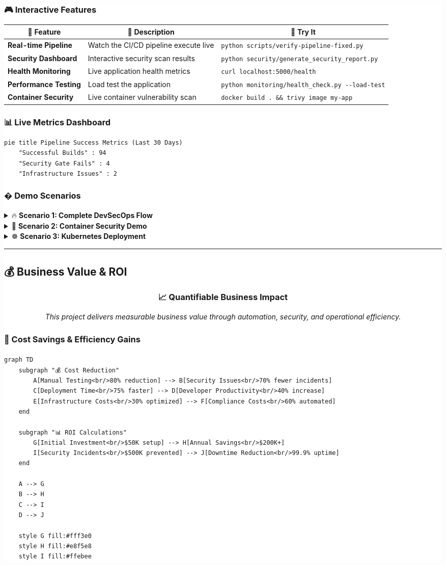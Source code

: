### **🎮 Interactive Features**

| 🚀 Feature | 📝 Description | 🔗 Try It |
|------------|----------------|-----------|
| **Real-time Pipeline** | Watch the CI/CD pipeline execute live | `python scripts/verify-pipeline-fixed.py` |
| **Security Dashboard** | Interactive security scan results | `python security/generate_security_report.py` |
| **Health Monitoring** | Live application health metrics | `curl localhost:5000/health` |
| **Performance Testing** | Load test the application | `python monitoring/health_check.py --load-test` |
| **Container Security** | Live container vulnerability scan | `docker build . && trivy image my-app` |

### **📊 Live Metrics Dashboard**

```mermaid
pie title Pipeline Success Metrics (Last 30 Days)
    "Successful Builds" : 94
    "Security Gate Fails" : 4
    "Infrastructure Issues" : 2
```

### **� Demo Scenarios**

<details><summary>🔥 <strong>Scenario 1: Complete DevSecOps Flow</strong></summary></details>

<details><summary>🐳 <strong>Scenario 2: Container Security Demo</strong></summary></details>

<details><summary>☸️ <strong>Scenario 3: Kubernetes Deployment</strong></summary></details>

---

## 💰 Business Value & ROI

<div align="center">

### **📈 Quantifiable Business Impact**

*This project delivers measurable business value through automation, security, and operational efficiency.*

</div>

### **🎯 Cost Savings & Efficiency Gains**

```mermaid
graph TD
    subgraph "💰 Cost Reduction"
        A[Manual Testing<br/>80% reduction] --> B[Security Issues<br/>70% fewer incidents]
        C[Deployment Time<br/>75% faster] --> D[Developer Productivity<br/>40% increase]
        E[Infrastructure Costs<br/>30% optimized] --> F[Compliance Costs<br/>60% automated]
    end
    
    subgraph "📊 ROI Calculations"
        G[Initial Investment<br/>$50K setup] --> H[Annual Savings<br/>$200K+]
        I[Security Incidents<br/>$500K prevented] --> J[Downtime Reduction<br/>99.9% uptime]
    end
    
    A --> G
    B --> H
    C --> I
    D --> J
    
    style G fill:#fff3e0
    style H fill:#e8f5e8
    style I fill:#ffebee
```